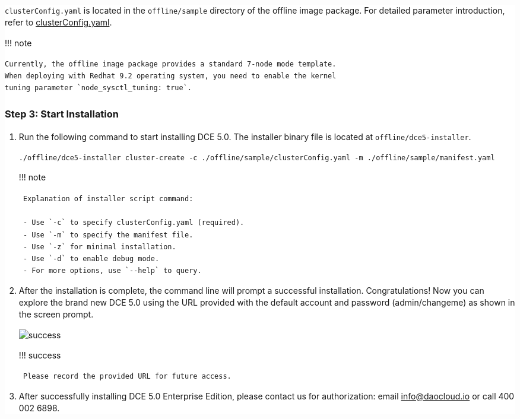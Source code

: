 `clusterConfig.yaml` is located in the `offline/sample` directory of the offline image package.
For detailed parameter introduction, refer to [clusterConfig.yaml](cluster-config.md).

!!! note

    Currently, the offline image package provides a standard 7-node mode template.
    When deploying with Redhat 9.2 operating system, you need to enable the kernel
    tuning parameter `node_sysctl_tuning: true`.

### Step 3: Start Installation

1. Run the following command to start installing DCE 5.0. The installer binary file is
   located at `offline/dce5-installer`.

    ```shell
    ./offline/dce5-installer cluster-create -c ./offline/sample/clusterConfig.yaml -m ./offline/sample/manifest.yaml
    ```

    !!! note

        Explanation of installer script command:
        
        - Use `-c` to specify clusterConfig.yaml (required).
        - Use `-m` to specify the manifest file.
        - Use `-z` for minimal installation.
        - Use `-d` to enable debug mode.
        - For more options, use `--help` to query.

1. After the installation is complete, the command line will prompt a successful installation.
   Congratulations! Now you can explore the brand new DCE 5.0 using the URL provided with the
   default account and password (admin/changeme) as shown in the screen prompt.

    ![success](https://docs.daocloud.io/daocloud-docs-images/docs/install/images/success.png)

    !!! success

        Please record the provided URL for future access.

1. After successfully installing DCE 5.0 Enterprise Edition, please contact us for
   authorization: email info@daocloud.io or call 400 002 6898.
